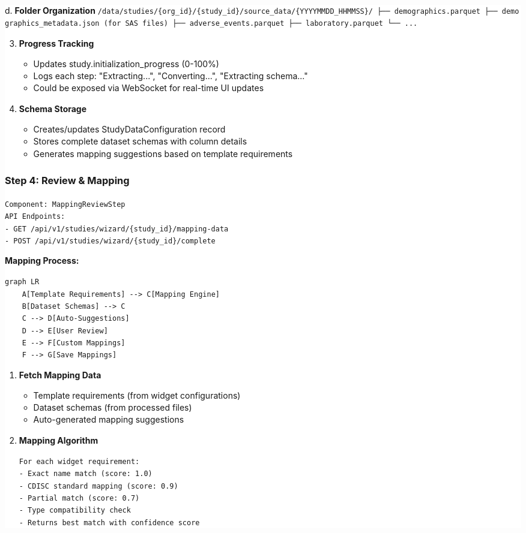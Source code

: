    d. **Folder Organization**
      ```
      /data/studies/{org_id}/{study_id}/source_data/{YYYYMMDD_HHMMSS}/
      ├── demographics.parquet
      ├── demographics_metadata.json (for SAS files)
      ├── adverse_events.parquet
      ├── laboratory.parquet
      └── ...
      ```

3. **Progress Tracking**
   - Updates study.initialization_progress (0-100%)
   - Logs each step: "Extracting...", "Converting...", "Extracting schema..."
   - Could be exposed via WebSocket for real-time UI updates

4. **Schema Storage**
   - Creates/updates StudyDataConfiguration record
   - Stores complete dataset schemas with column details
   - Generates mapping suggestions based on template requirements

### Step 4: Review & Mapping
```
Component: MappingReviewStep
API Endpoints:
- GET /api/v1/studies/wizard/{study_id}/mapping-data
- POST /api/v1/studies/wizard/{study_id}/complete
```

**Mapping Process:**

```mermaid
graph LR
    A[Template Requirements] --> C[Mapping Engine]
    B[Dataset Schemas] --> C
    C --> D[Auto-Suggestions]
    D --> E[User Review]
    E --> F[Custom Mappings]
    F --> G[Save Mappings]
```

1. **Fetch Mapping Data**
   - Template requirements (from widget configurations)
   - Dataset schemas (from processed files)
   - Auto-generated mapping suggestions

2. **Mapping Algorithm**
   ```
   For each widget requirement:
   - Exact name match (score: 1.0)
   - CDISC standard mapping (score: 0.9)
   - Partial match (score: 0.7)
   - Type compatibility check
   - Returns best match with confidence score
   ```
